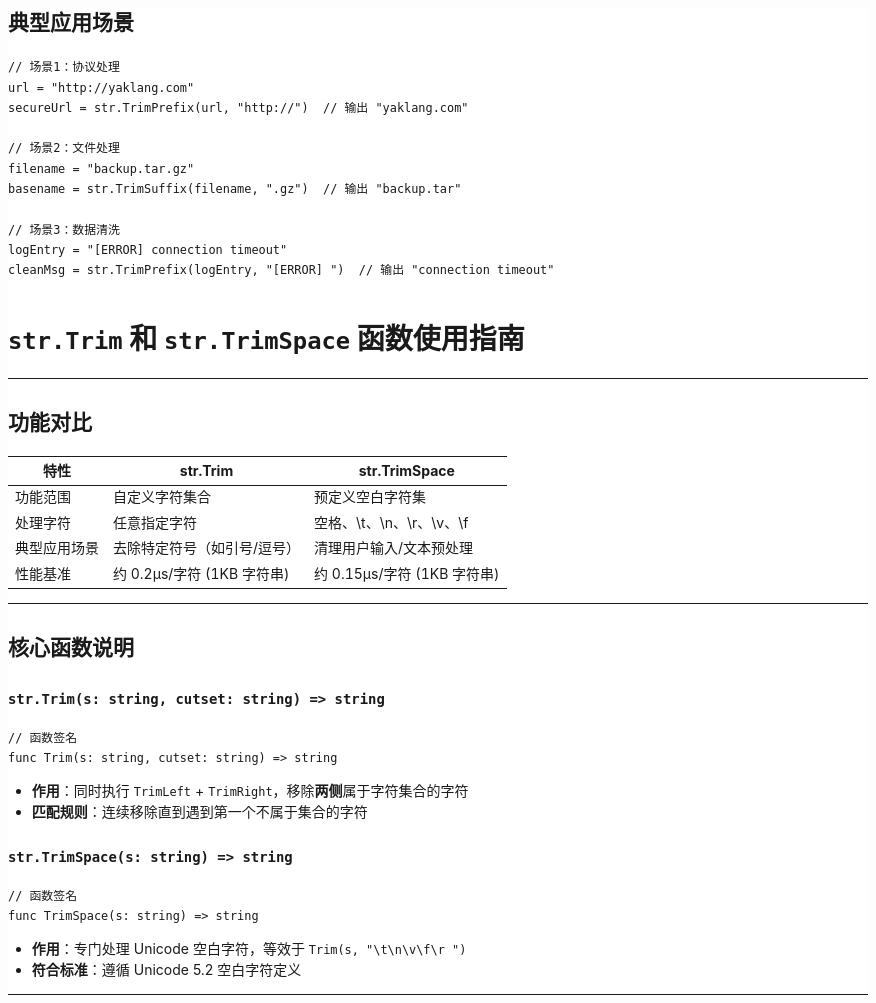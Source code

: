## 典型应用场景
```
// 场景1：协议处理
url = "http://yaklang.com"
secureUrl = str.TrimPrefix(url, "http://")  // 输出 "yaklang.com"

// 场景2：文件处理
filename = "backup.tar.gz"
basename = str.TrimSuffix(filename, ".gz")  // 输出 "backup.tar"

// 场景3：数据清洗
logEntry = "[ERROR] connection timeout"
cleanMsg = str.TrimPrefix(logEntry, "[ERROR] ")  // 输出 "connection timeout"
```

# `str.Trim` 和 `str.TrimSpace` 函数使用指南

---

## 功能对比
| 特性         | str.Trim                    | str.TrimSpace               |
| ------------ | --------------------------- | --------------------------- |
| 功能范围     | 自定义字符集合              | 预定义空白字符集            |
| 处理字符     | 任意指定字符                | 空格、\t、\n、\r、\v、\f    |
| 典型应用场景 | 去除特定符号（如引号/逗号） | 清理用户输入/文本预处理     |
| 性能基准     | 约 0.2μs/字符 (1KB 字符串)  | 约 0.15μs/字符 (1KB 字符串) |

---

## 核心函数说明

### `str.Trim(s: string, cutset: string) => string`
```
// 函数签名
func Trim(s: string, cutset: string) => string
```
- **作用**：同时执行 `TrimLeft` + `TrimRight`，移除**两侧**属于字符集合的字符
- **匹配规则**：连续移除直到遇到第一个不属于集合的字符

### `str.TrimSpace(s: string) => string`
```
// 函数签名
func TrimSpace(s: string) => string 
```
- **作用**：专门处理 Unicode 空白字符，等效于 `Trim(s, "\t\n\v\f\r ")`
- **符合标准**：遵循 Unicode 5.2 空白字符定义

---